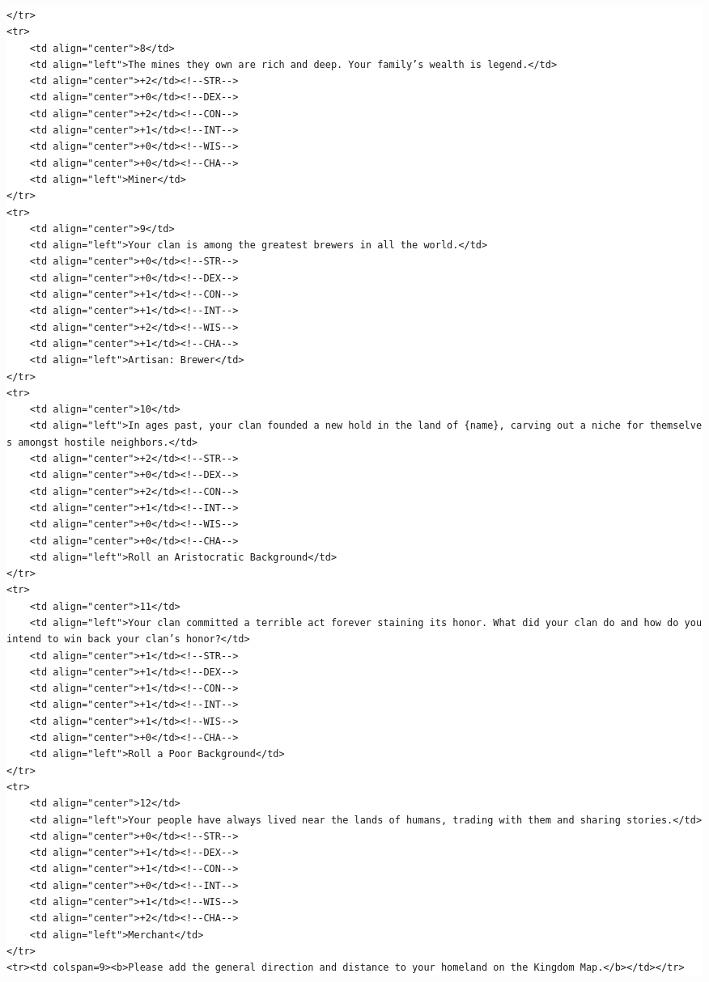 	</tr>
	<tr>
		<td align="center">8</td>
		<td align="left">The mines they own are rich and deep. Your family’s wealth is legend.</td>
		<td align="center">+2</td><!--STR-->
		<td align="center">+0</td><!--DEX-->
		<td align="center">+2</td><!--CON-->
		<td align="center">+1</td><!--INT-->
		<td align="center">+0</td><!--WIS-->
		<td align="center">+0</td><!--CHA-->
		<td align="left">Miner</td>
	</tr>
	<tr>
		<td align="center">9</td>
		<td align="left">Your clan is among the greatest brewers in all the world.</td>
		<td align="center">+0</td><!--STR-->
		<td align="center">+0</td><!--DEX-->
		<td align="center">+1</td><!--CON-->
		<td align="center">+1</td><!--INT-->
		<td align="center">+2</td><!--WIS-->
		<td align="center">+1</td><!--CHA-->
		<td align="left">Artisan: Brewer</td>
	</tr>
	<tr>
		<td align="center">10</td>
		<td align="left">In ages past, your clan founded a new hold in the land of {name}, carving out a niche for themselves amongst hostile neighbors.</td>
		<td align="center">+2</td><!--STR-->
		<td align="center">+0</td><!--DEX-->
		<td align="center">+2</td><!--CON-->
		<td align="center">+1</td><!--INT-->
		<td align="center">+0</td><!--WIS-->
		<td align="center">+0</td><!--CHA-->
		<td align="left">Roll an Aristocratic Background</td>
	</tr>
	<tr>
		<td align="center">11</td>
		<td align="left">Your clan committed a terrible act forever staining its honor. What did your clan do and how do you intend to win back your clan’s honor?</td>
		<td align="center">+1</td><!--STR-->
		<td align="center">+1</td><!--DEX-->
		<td align="center">+1</td><!--CON-->
		<td align="center">+1</td><!--INT-->
		<td align="center">+1</td><!--WIS-->
		<td align="center">+0</td><!--CHA-->
		<td align="left">Roll a Poor Background</td>
	</tr>
	<tr>
		<td align="center">12</td>
		<td align="left">Your people have always lived near the lands of humans, trading with them and sharing stories.</td>
		<td align="center">+0</td><!--STR-->
		<td align="center">+1</td><!--DEX-->
		<td align="center">+1</td><!--CON-->
		<td align="center">+0</td><!--INT-->
		<td align="center">+1</td><!--WIS-->
		<td align="center">+2</td><!--CHA-->
		<td align="left">Merchant</td>
	</tr>
	<tr><td colspan=9><b>Please add the general direction and distance to your homeland on the Kingdom Map.</b></td></tr>
</table>
